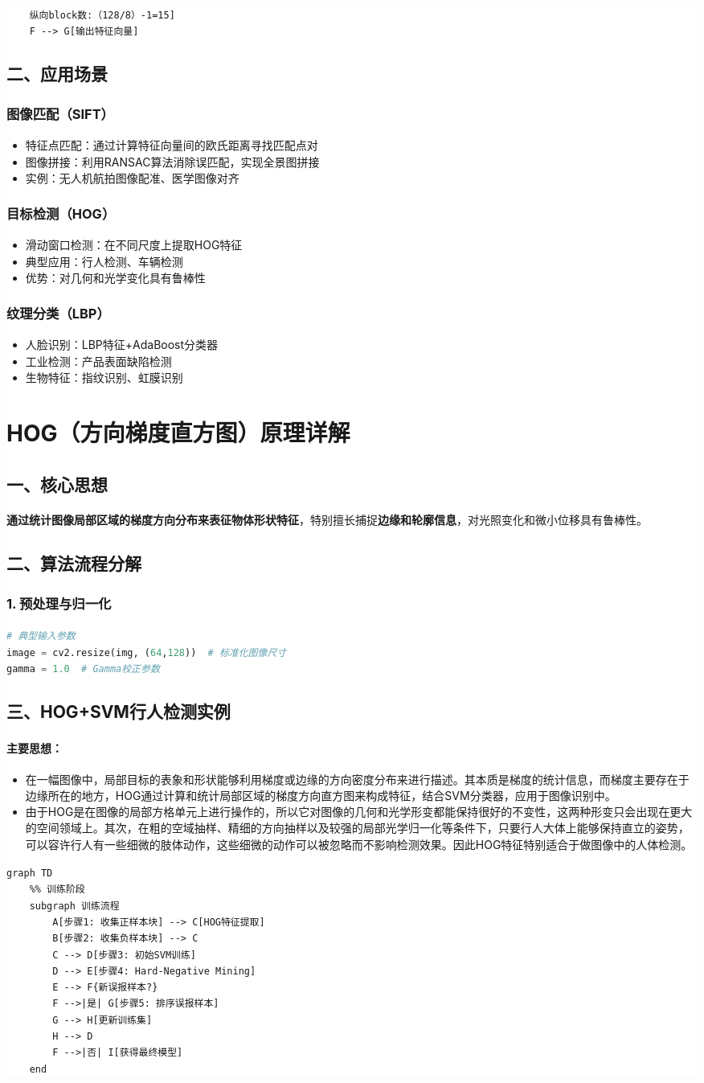 ```mermaid
    纵向block数:（128/8）-1=15]
    F --> G[输出特征向量]
```



## 二、应用场景

### 图像匹配（SIFT）
- 特征点匹配：通过计算特征向量间的欧氏距离寻找匹配点对
- 图像拼接：利用RANSAC算法消除误匹配，实现全景图拼接
- 实例：无人机航拍图像配准、医学图像对齐

### 目标检测（HOG）
- 滑动窗口检测：在不同尺度上提取HOG特征
- 典型应用：行人检测、车辆检测
- 优势：对几何和光学变化具有鲁棒性

### 纹理分类（LBP）
- 人脸识别：LBP特征+AdaBoost分类器
- 工业检测：产品表面缺陷检测
- 生物特征：指纹识别、虹膜识别

# HOG（方向梯度直方图）原理详解

## 一、核心思想
&zwnj;**通过统计图像局部区域的梯度方向分布来表征物体形状特征**&zwnj;，特别擅长捕捉&zwnj;**边缘和轮廓信息**&zwnj;，对光照变化和微小位移具有鲁棒性。


## 二、算法流程分解

### 1. 预处理与归一化
```python
# 典型输入参数
image = cv2.resize(img, (64,128))  # 标准化图像尺寸
gamma = 1.0  # Gamma校正参数
```
## 三、HOG+SVM行人检测实例
#### 主要思想：
- 在一幅图像中，局部目标的表象和形状能够利用梯度或边缘的方向密度分布来进行描述。其本质是梯度的统计信息，而梯度主要存在于边缘所在的地方，HOG通过计算和统计局部区域的梯度方向直方图来构成特征，结合SVM分类器，应用于图像识别中。
- 由于HOG是在图像的局部方格单元上进行操作的，所以它对图像的几何和光学形变都能保持很好的不变性，这两种形变只会出现在更大的空间领域上。其次，在粗的空域抽样、精细的方向抽样以及较强的局部光学归一化等条件下，只要行人大体上能够保持直立的姿势，可以容许行人有一些细微的肢体动作，这些细微的动作可以被忽略而不影响检测效果。因此HOG特征特别适合于做图像中的人体检测。


```mermaid
graph TD
    %% 训练阶段
    subgraph 训练流程
        A[步骤1: 收集正样本块] --> C[HOG特征提取]
        B[步骤2: 收集负样本块] --> C
        C --> D[步骤3: 初始SVM训练]
        D --> E[步骤4: Hard-Negative Mining]
        E --> F{新误报样本?}
        F -->|是| G[步骤5: 排序误报样本]
        G --> H[更新训练集]
        H --> D
        F -->|否| I[获得最终模型]
    end

```